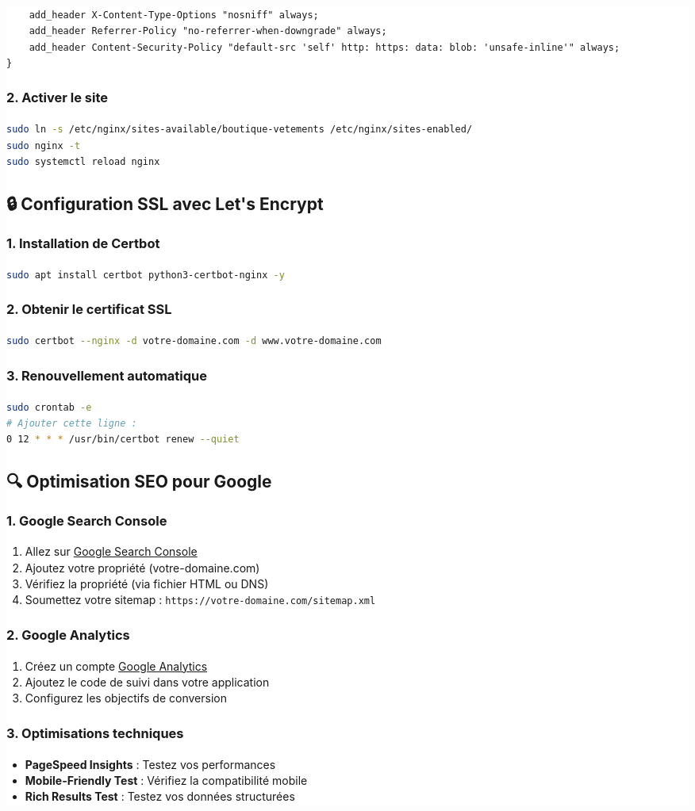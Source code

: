 ```nginx
    add_header X-Content-Type-Options "nosniff" always;
    add_header Referrer-Policy "no-referrer-when-downgrade" always;
    add_header Content-Security-Policy "default-src 'self' http: https: data: blob: 'unsafe-inline'" always;
}
```

### 2. Activer le site
```bash
sudo ln -s /etc/nginx/sites-available/boutique-vetements /etc/nginx/sites-enabled/
sudo nginx -t
sudo systemctl reload nginx
```

## 🔒 Configuration SSL avec Let's Encrypt

### 1. Installation de Certbot
```bash
sudo apt install certbot python3-certbot-nginx -y
```

### 2. Obtenir le certificat SSL
```bash
sudo certbot --nginx -d votre-domaine.com -d www.votre-domaine.com
```

### 3. Renouvellement automatique
```bash
sudo crontab -e
# Ajouter cette ligne :
0 12 * * * /usr/bin/certbot renew --quiet
```

## 🔍 Optimisation SEO pour Google

### 1. Google Search Console
1. Allez sur [Google Search Console](https://search.google.com/search-console)
2. Ajoutez votre propriété (votre-domaine.com)
3. Vérifiez la propriété (via fichier HTML ou DNS)
4. Soumettez votre sitemap : `https://votre-domaine.com/sitemap.xml`

### 2. Google Analytics
1. Créez un compte [Google Analytics](https://analytics.google.com)
2. Ajoutez le code de suivi dans votre application
3. Configurez les objectifs de conversion

### 3. Optimisations techniques
- **PageSpeed Insights** : Testez vos performances
- **Mobile-Friendly Test** : Vérifiez la compatibilité mobile
- **Rich Results Test** : Testez vos données structurées
